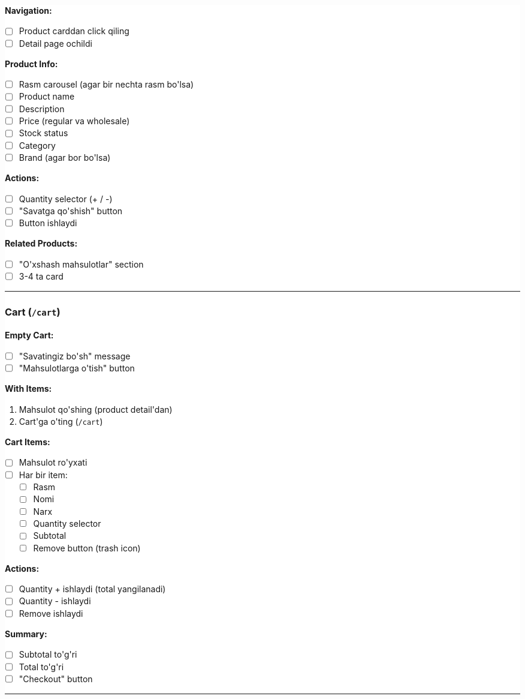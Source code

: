 **Navigation:**
- [ ] Product carddan click qiling
- [ ] Detail page ochildi

**Product Info:**
- [ ] Rasm carousel (agar bir nechta rasm bo'lsa)
- [ ] Product name
- [ ] Description
- [ ] Price (regular va wholesale)
- [ ] Stock status
- [ ] Category
- [ ] Brand (agar bor bo'lsa)

**Actions:**
- [ ] Quantity selector (+ / -)
- [ ] "Savatga qo'shish" button
- [ ] Button ishlaydi

**Related Products:**
- [ ] "O'xshash mahsulotlar" section
- [ ] 3-4 ta card

---

### Cart (`/cart`)

**Empty Cart:**
- [ ] "Savatingiz bo'sh" message
- [ ] "Mahsulotlarga o'tish" button

**With Items:**
1. Mahsulot qo'shing (product detail'dan)
2. Cart'ga o'ting (`/cart`)

**Cart Items:**
- [ ] Mahsulot ro'yxati
- [ ] Har bir item:
  - [ ] Rasm
  - [ ] Nomi
  - [ ] Narx
  - [ ] Quantity selector
  - [ ] Subtotal
  - [ ] Remove button (trash icon)

**Actions:**
- [ ] Quantity + ishlaydi (total yangilanadi)
- [ ] Quantity - ishlaydi
- [ ] Remove ishlaydi

**Summary:**
- [ ] Subtotal to'g'ri
- [ ] Total to'g'ri
- [ ] "Checkout" button

---

